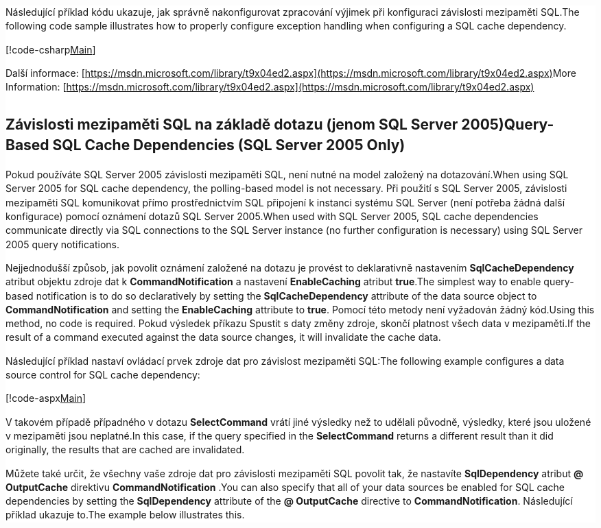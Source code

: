 <span data-ttu-id="4e90f-205">Následující příklad kódu ukazuje, jak správně nakonfigurovat zpracování výjimek při konfiguraci závislosti mezipaměti SQL.</span><span class="sxs-lookup"><span data-stu-id="4e90f-205">The following code sample illustrates how to properly configure exception handling when configuring a SQL cache dependency.</span></span>

[!code-csharp[Main](caching/samples/sample11.cs)]

<span data-ttu-id="4e90f-206">Další informace: [https://msdn.microsoft.com/library/t9x04ed2.aspx](https://msdn.microsoft.com/library/t9x04ed2.aspx)</span><span class="sxs-lookup"><span data-stu-id="4e90f-206">More Information: [https://msdn.microsoft.com/library/t9x04ed2.aspx](https://msdn.microsoft.com/library/t9x04ed2.aspx)</span></span>

## <a name="query-based-sql-cache-dependencies-sql-server-2005-only"></a><span data-ttu-id="4e90f-207">Závislosti mezipaměti SQL na základě dotazu (jenom SQL Server 2005)</span><span class="sxs-lookup"><span data-stu-id="4e90f-207">Query-Based SQL Cache Dependencies (SQL Server 2005 Only)</span></span>

<span data-ttu-id="4e90f-208">Pokud používáte SQL Server 2005 závislosti mezipaměti SQL, není nutné na model založený na dotazování.</span><span class="sxs-lookup"><span data-stu-id="4e90f-208">When using SQL Server 2005 for SQL cache dependency, the polling-based model is not necessary.</span></span> <span data-ttu-id="4e90f-209">Při použití s SQL Server 2005, závislosti mezipaměti SQL komunikovat přímo prostřednictvím SQL připojení k instanci systému SQL Server (není potřeba žádná další konfigurace) pomocí oznámení dotazů SQL Server 2005.</span><span class="sxs-lookup"><span data-stu-id="4e90f-209">When used with SQL Server 2005, SQL cache dependencies communicate directly via SQL connections to the SQL Server instance (no further configuration is necessary) using SQL Server 2005 query notifications.</span></span>

<span data-ttu-id="4e90f-210">Nejjednodušší způsob, jak povolit oznámení založené na dotazu je provést to deklarativně nastavením **SqlCacheDependency** atribut objektu zdroje dat k **CommandNotification** a nastavení **EnableCaching** atribut **true**.</span><span class="sxs-lookup"><span data-stu-id="4e90f-210">The simplest way to enable query-based notification is to do so declaratively by setting the **SqlCacheDependency** attribute of the data source object to **CommandNotification** and setting the **EnableCaching** attribute to **true**.</span></span> <span data-ttu-id="4e90f-211">Pomocí této metody není vyžadován žádný kód.</span><span class="sxs-lookup"><span data-stu-id="4e90f-211">Using this method, no code is required.</span></span> <span data-ttu-id="4e90f-212">Pokud výsledek příkazu Spustit s daty změny zdroje, skončí platnost všech data v mezipaměti.</span><span class="sxs-lookup"><span data-stu-id="4e90f-212">If the result of a command executed against the data source changes, it will invalidate the cache data.</span></span>

<span data-ttu-id="4e90f-213">Následující příklad nastaví ovládací prvek zdroje dat pro závislost mezipaměti SQL:</span><span class="sxs-lookup"><span data-stu-id="4e90f-213">The following example configures a data source control for SQL cache dependency:</span></span>

[!code-aspx[Main](caching/samples/sample12.aspx)]

<span data-ttu-id="4e90f-214">V takovém případě případného v dotazu **SelectCommand** vrátí jiné výsledky než to udělali původně, výsledky, které jsou uložené v mezipaměti jsou neplatné.</span><span class="sxs-lookup"><span data-stu-id="4e90f-214">In this case, if the query specified in the **SelectCommand** returns a different result than it did originally, the results that are cached are invalidated.</span></span>

<span data-ttu-id="4e90f-215">Můžete také určit, že všechny vaše zdroje dat pro závislosti mezipaměti SQL povolit tak, že nastavíte **SqlDependency** atribut **@ OutputCache** direktivu **CommandNotification** .</span><span class="sxs-lookup"><span data-stu-id="4e90f-215">You can also specify that all of your data sources be enabled for SQL cache dependencies by setting the **SqlDependency** attribute of the **@ OutputCache** directive to **CommandNotification**.</span></span> <span data-ttu-id="4e90f-216">Následující příklad ukazuje to.</span><span class="sxs-lookup"><span data-stu-id="4e90f-216">The example below illustrates this.</span></span>
